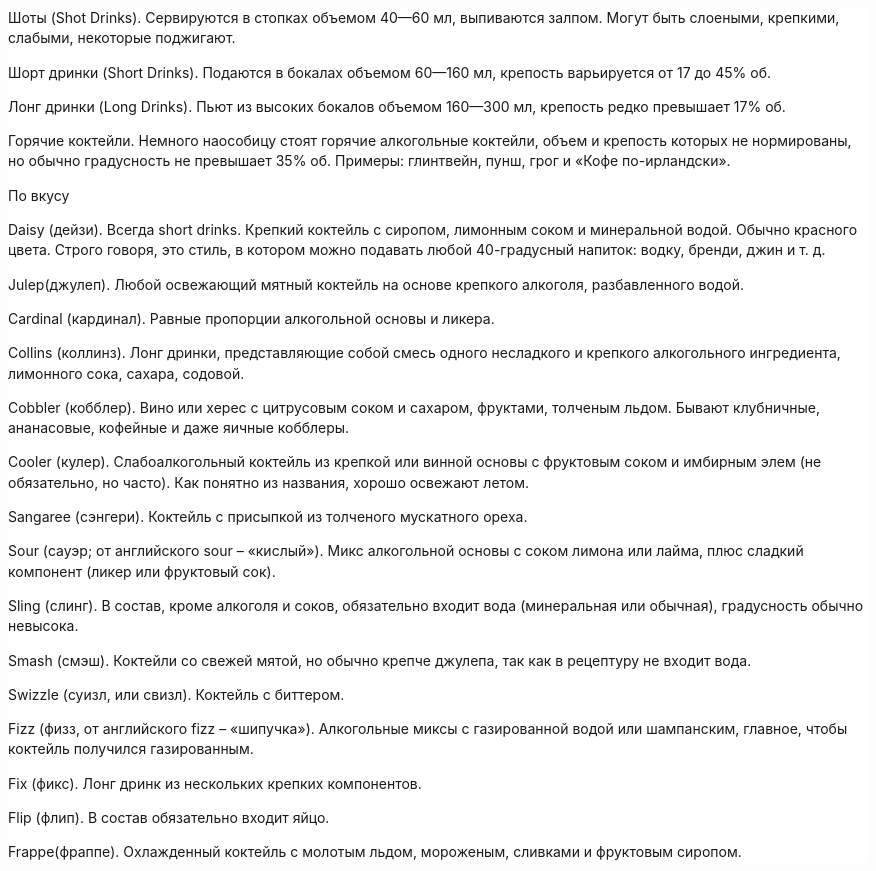 Шоты (Shot Drinks). Сервируются в стопках объемом 40—60 мл, выпиваются
залпом. Могут быть слоеными, крепкими, слабыми, некоторые поджигают.

Шорт дринки (Short Drinks). Подаются в бокалах объемом 60—160 мл,
крепость варьируется от 17 до 45% об.

Лонг дринки (Long Drinks). Пьют из высоких бокалов объемом 160—300 мл,
крепость редко превышает 17% об.

Горячие коктейли. Немного наособицу стоят горячие алкогольные коктейли,
объем и крепость которых не нормированы, но обычно градусность не
превышает 35% об. Примеры: глинтвейн, пунш, грог и «Кофе по-ирландски».

По вкусу

Daisy (дейзи). Всегда short drinks. Крепкий коктейль с сиропом, лимонным
соком и минеральной водой. Обычно красного цвета. Строго говоря, это
стиль, в котором можно подавать любой 40-градусный напиток: водку,
бренди, джин и т. д.

Julep(джулеп). Любой освежающий мятный коктейль на основе крепкого
алкоголя, разбавленного водой.

Cardinal (кардинал). Равные пропорции алкогольной основы и ликера.

Collins (коллинз). Лонг дринки, представляющие собой смесь одного
несладкого и крепкого алкогольного ингредиента, лимонного сока, сахара,
содовой.

Cobbler (кобблер). Вино или херес с цитрусовым соком и сахаром,
фруктами, толченым льдом. Бывают клубничные, ананасовые, кофейные и даже
яичные кобблеры.

Cooler (кулер). Слабоалкогольный коктейль из крепкой или винной основы с
фруктовым соком и имбирным элем (не обязательно, но часто). Как понятно
из названия, хорошо освежают летом.

Sangaree (сэнгери). Коктейль с присыпкой из толченого мускатного ореха.

Sour (сауэр; от английского sour – «кислый»). Микс алкогольной основы с
соком лимона или лайма, плюс сладкий компонент (ликер или фруктовый
сок).

Sling (слинг). В состав, кроме алкоголя и соков, обязательно входит вода
(минеральная или обычная), градусность обычно невысока.

Smash (смэш). Коктейли со свежей мятой, но обычно крепче джулепа, так
как в рецептуру не входит вода.

Swizzle (суизл, или свизл). Коктейль с биттером.

Fizz (физз, от английского fizz – «шипучка»). Алкогольные миксы с
газированной водой или шампанским, главное, чтобы коктейль получился
газированным.

Fix (фикс). Лонг дринк из нескольких крепких компонентов.

Flip (флип). В состав обязательно входит яйцо.

Frappe(фраппе). Охлажденный коктейль с молотым льдом, мороженым,
сливками и фруктовым сиропом.
